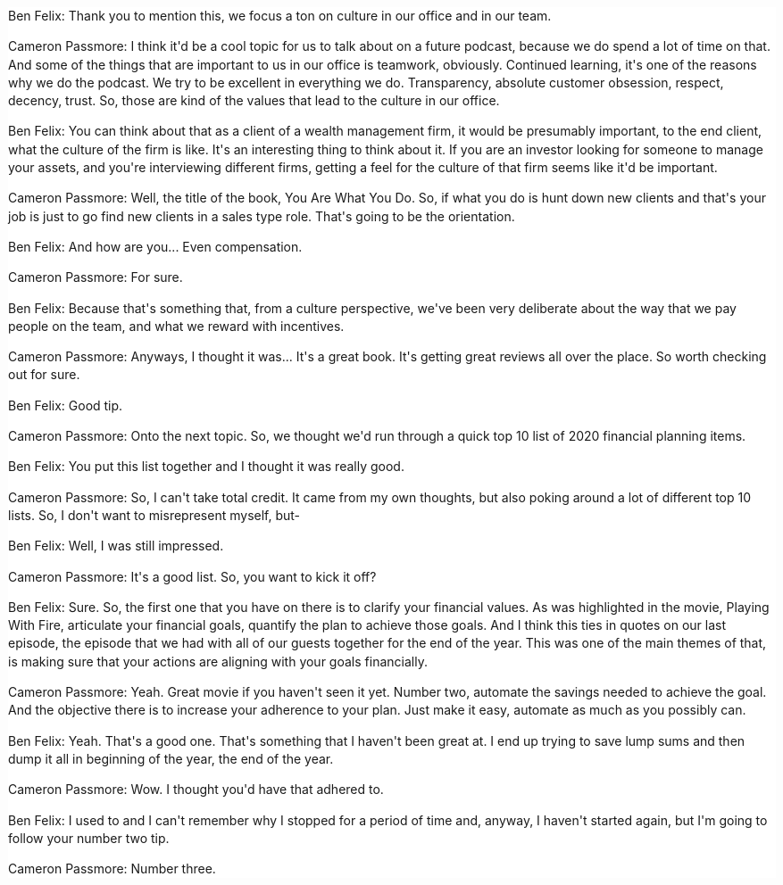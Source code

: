 Ben Felix: Thank you to mention this, we focus a ton on culture in our office and in our team.

Cameron Passmore: I think it'd be a cool topic for us to talk about on a future podcast, because we do spend a lot of time on that. And some of the things that are important to us in our office is teamwork, obviously. Continued learning, it's one of the reasons why we do the podcast. We try to be excellent in everything we do. Transparency, absolute customer obsession, respect, decency, trust. So, those are kind of the values that lead to the culture in our office.

Ben Felix: You can think about that as a client of a wealth management firm, it would be presumably important, to the end client, what the culture of the firm is like. It's an interesting thing to think about it. If you are an investor looking for someone to manage your assets, and you're interviewing different firms, getting a feel for the culture of that firm seems like it'd be important.

Cameron Passmore: Well, the title of the book, You Are What You Do. So, if what you do is hunt down new clients and that's your job is just to go find new clients in a sales type role. That's going to be the orientation.

Ben Felix: And how are you... Even compensation.

Cameron Passmore: For sure.

Ben Felix: Because that's something that, from a culture perspective, we've been very deliberate about the way that we pay people on the team, and what we reward with incentives.

Cameron Passmore: Anyways, I thought it was... It's a great book. It's getting great reviews all over the place. So worth checking out for sure.

Ben Felix: Good tip.

Cameron Passmore: Onto the next topic. So, we thought we'd run through a quick top 10 list of 2020 financial planning items.

Ben Felix: You put this list together and I thought it was really good.

Cameron Passmore: So, I can't take total credit. It came from my own thoughts, but also poking around a lot of different top 10 lists. So, I don't want to misrepresent myself, but-

Ben Felix: Well, I was still impressed.

Cameron Passmore: It's a good list. So, you want to kick it off?

Ben Felix: Sure. So, the first one that you have on there is to clarify your financial values. As was highlighted in the movie, Playing With Fire, articulate your financial goals, quantify the plan to achieve those goals. And I think this ties in quotes on our last episode, the episode that we had with all of our guests together for the end of the year. This was one of the main themes of that, is making sure that your actions are aligning with your goals financially.

Cameron Passmore: Yeah. Great movie if you haven't seen it yet. Number two, automate the savings needed to achieve the goal. And the objective there is to increase your adherence to your plan. Just make it easy, automate as much as you possibly can.

Ben Felix: Yeah. That's a good one. That's something that I haven't been great at. I end up trying to save lump sums and then dump it all in beginning of the year, the end of the year.

Cameron Passmore: Wow. I thought you'd have that adhered to.

Ben Felix: I used to and I can't remember why I stopped for a period of time and, anyway, I haven't started again, but I'm going to follow your number two tip.

Cameron Passmore: Number three.
